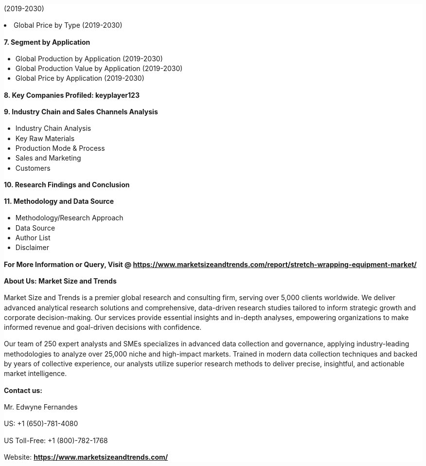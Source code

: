 (2019-2030)</li><li>Global Price by Type (2019-2030)</li></ul><p><strong>7. Segment by Application</strong></p><ul><li>Global Production by Application (2019-2030)</li><li>Global Production Value by Application (2019-2030)</li><li>Global Price by Application (2019-2030)</li></ul><p><strong>8. Key Companies Profiled: keyplayer123</strong></p><p><strong>9. Industry Chain and Sales Channels Analysis</strong></p><ul><li>Industry Chain Analysis</li><li>Key Raw Materials</li><li>Production Mode &amp; Process</li><li>Sales and Marketing</li><li>Customers</li></ul><p><strong>10. Research Findings and Conclusion</strong></p><p><strong>11. Methodology and Data Source</strong></p><ul><li>Methodology/Research Approach</li><li>Data Source</li><li>Author List</li><li>Disclaimer</li></ul></p><p><strong>For More Information or Query, Visit @ <a href="https://www.marketsizeandtrends.com/report/stretch-wrapping-equipment-market/">https://www.marketsizeandtrends.com/report/stretch-wrapping-equipment-market/</a></strong></p><p><strong>About Us: Market Size and Trends</strong></p><p>Market Size and Trends is a premier global research and consulting firm, serving over 5,000 clients worldwide. We deliver advanced analytical research solutions and comprehensive, data-driven research studies tailored to inform strategic growth and corporate decision-making. Our services provide essential insights and in-depth analyses, empowering organizations to make informed revenue and goal-driven decisions with confidence.</p><p>Our team of 250 expert analysts and SMEs specializes in advanced data collection and governance, applying industry-leading methodologies to analyze over 25,000 niche and high-impact markets. Trained in modern data collection techniques and backed by years of collective experience, our analysts utilize superior research methods to deliver precise, insightful, and actionable market intelligence.</p><p><strong>Contact us:</strong></p><p>Mr. Edwyne Fernandes</p><p>US: +1 (650)-781-4080</p><p>US Toll-Free: +1 (800)-782-1768</p><p>Website: <strong><a href="https://www.marketsizeandtrends.com/">https://www.marketsizeandtrends.com/</a></strong></p>
